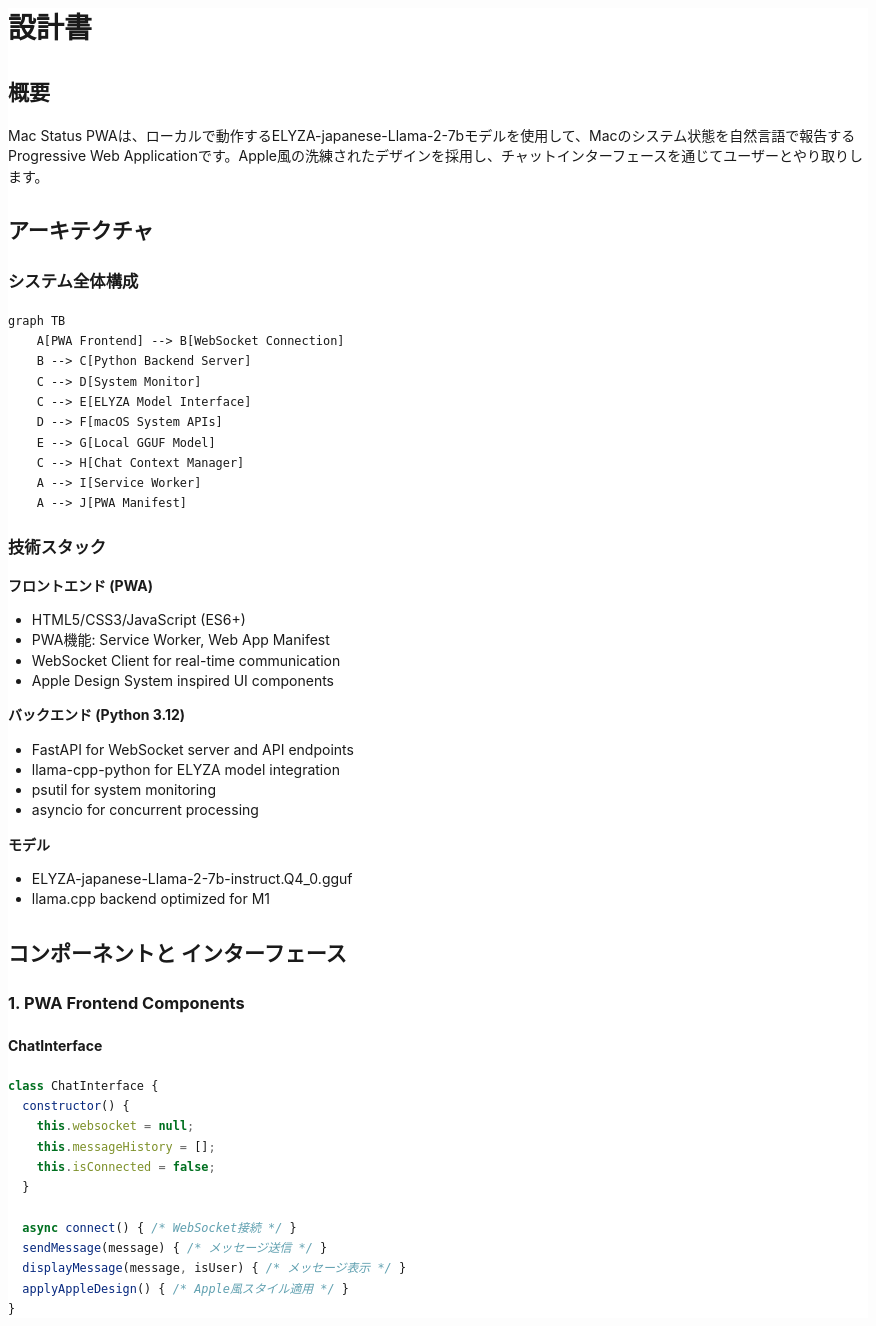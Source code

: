 # 設計書

## 概要

Mac Status PWAは、ローカルで動作するELYZA-japanese-Llama-2-7bモデルを使用して、Macのシステム状態を自然言語で報告するProgressive Web Applicationです。Apple風の洗練されたデザインを採用し、チャットインターフェースを通じてユーザーとやり取りします。

## アーキテクチャ

### システム全体構成

```mermaid
graph TB
    A[PWA Frontend] --> B[WebSocket Connection]
    B --> C[Python Backend Server]
    C --> D[System Monitor]
    C --> E[ELYZA Model Interface]
    D --> F[macOS System APIs]
    E --> G[Local GGUF Model]
    C --> H[Chat Context Manager]
    A --> I[Service Worker]
    A --> J[PWA Manifest]
```

### 技術スタック

**フロントエンド (PWA)**
- HTML5/CSS3/JavaScript (ES6+)
- PWA機能: Service Worker, Web App Manifest
- WebSocket Client for real-time communication
- Apple Design System inspired UI components

**バックエンド (Python 3.12)**
- FastAPI for WebSocket server and API endpoints
- llama-cpp-python for ELYZA model integration
- psutil for system monitoring
- asyncio for concurrent processing

**モデル**
- ELYZA-japanese-Llama-2-7b-instruct.Q4_0.gguf
- llama.cpp backend optimized for M1

## コンポーネントと インターフェース

### 1. PWA Frontend Components

#### ChatInterface
```javascript
class ChatInterface {
  constructor() {
    this.websocket = null;
    this.messageHistory = [];
    this.isConnected = false;
  }
  
  async connect() { /* WebSocket接続 */ }
  sendMessage(message) { /* メッセージ送信 */ }
  displayMessage(message, isUser) { /* メッセージ表示 */ }
  applyAppleDesign() { /* Apple風スタイル適用 */ }
}
```
